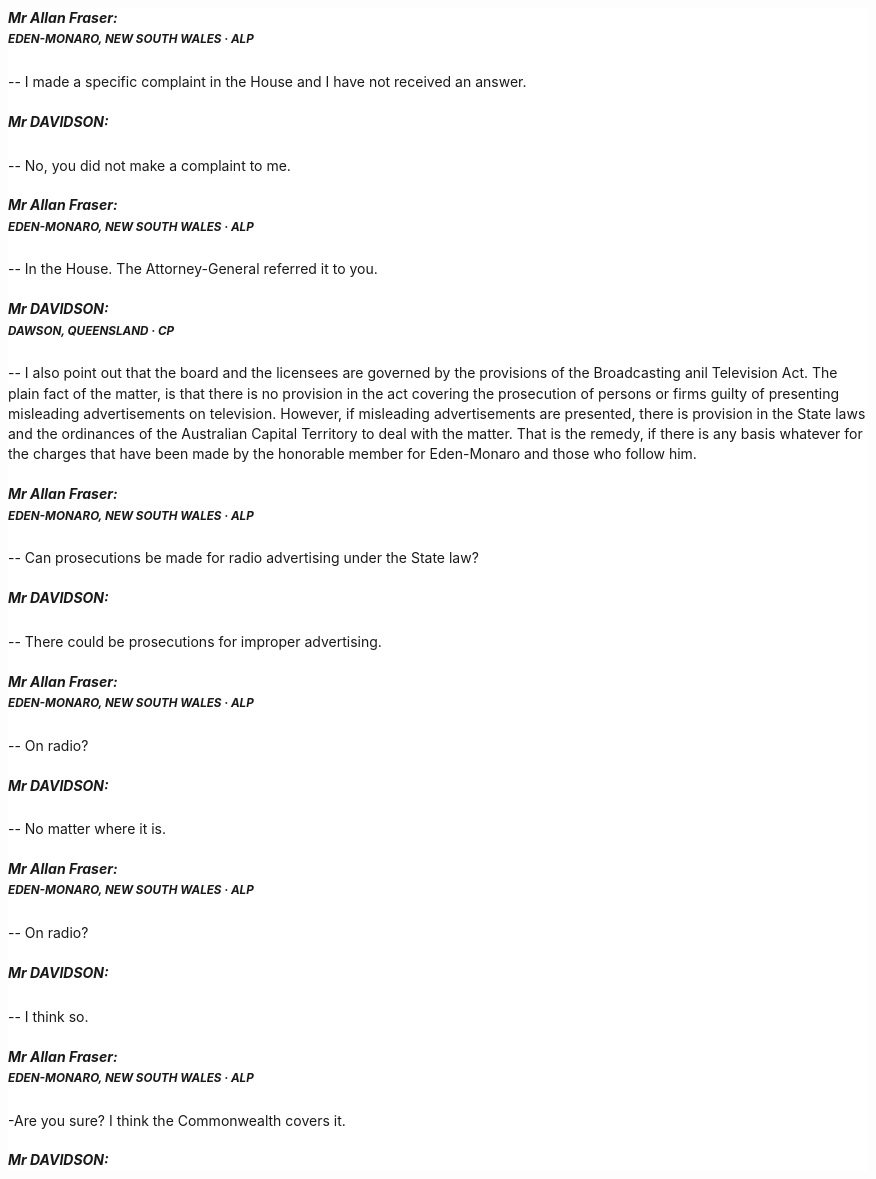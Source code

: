 ##### Mr Allan Fraser:<br><small class="text-muted">EDEN-MONARO, NEW SOUTH WALES &middot; ALP</small>

--  I made a specific complaint in the House and I have not received an answer. 

##### Mr DAVIDSON:

-- No, you did not make a complaint to me. 

##### Mr Allan Fraser:<br><small class="text-muted">EDEN-MONARO, NEW SOUTH WALES &middot; ALP</small>

--  In the House. The Attorney-General referred it to you. 

##### Mr DAVIDSON:<br><small class="text-muted">DAWSON, QUEENSLAND &middot; CP</small>

-- I also point out that the board and the licensees are governed by the provisions of the Broadcasting anil Television Act. The plain fact of the matter, is that there is no provision in the act covering the prosecution of persons or firms guilty of presenting misleading advertisements on television. However, if misleading advertisements are presented, there is provision in the State laws and the ordinances of the Australian Capital Territory to deal with the matter. That is the remedy, if there is any basis whatever for the charges that have been made by the honorable member for Eden-Monaro and those who follow him. 

##### Mr Allan Fraser:<br><small class="text-muted">EDEN-MONARO, NEW SOUTH WALES &middot; ALP</small>

--  Can prosecutions be made for radio advertising under the State law? 

##### Mr DAVIDSON:

-- There could be prosecutions for improper advertising. 

##### Mr Allan Fraser:<br><small class="text-muted">EDEN-MONARO, NEW SOUTH WALES &middot; ALP</small>

-- On radio? 

##### Mr DAVIDSON:

-- No matter where it is. 

##### Mr Allan Fraser:<br><small class="text-muted">EDEN-MONARO, NEW SOUTH WALES &middot; ALP</small>

-- On radio? 

##### Mr DAVIDSON:

-- I think so. 

##### Mr Allan Fraser:<br><small class="text-muted">EDEN-MONARO, NEW SOUTH WALES &middot; ALP</small>

-Are you sure? I think the Commonwealth covers it. 

##### Mr DAVIDSON:
